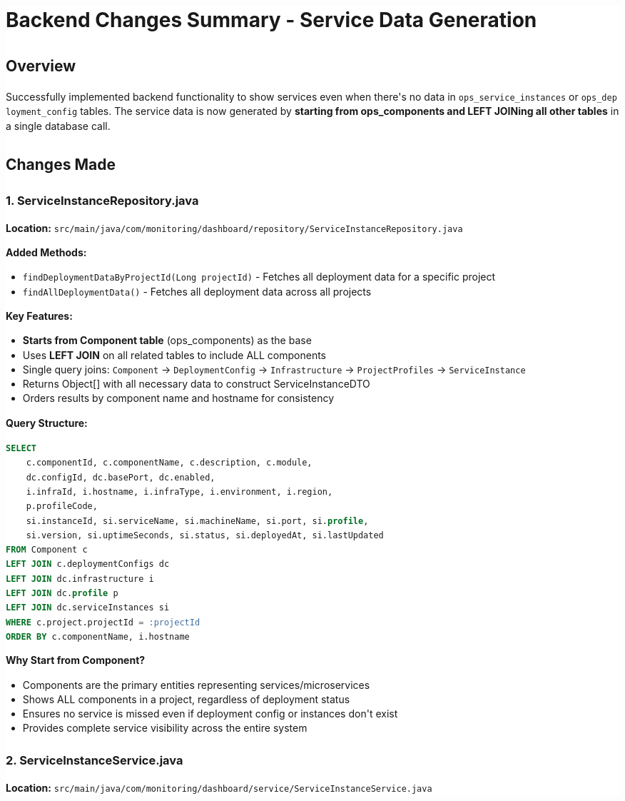 # Backend Changes Summary - Service Data Generation

## Overview
Successfully implemented backend functionality to show services even when there's no data in `ops_service_instances` or `ops_deployment_config` tables. The service data is now generated by **starting from ops_components and LEFT JOINing all other tables** in a single database call.

## Changes Made

### 1. ServiceInstanceRepository.java
**Location:** `src/main/java/com/monitoring/dashboard/repository/ServiceInstanceRepository.java`

**Added Methods:**
- `findDeploymentDataByProjectId(Long projectId)` - Fetches all deployment data for a specific project
- `findAllDeploymentData()` - Fetches all deployment data across all projects

**Key Features:**
- **Starts from Component table** (ops_components) as the base
- Uses **LEFT JOIN** on all related tables to include ALL components
- Single query joins: `Component` → `DeploymentConfig` → `Infrastructure` → `ProjectProfiles` → `ServiceInstance`
- Returns Object[] with all necessary data to construct ServiceInstanceDTO
- Orders results by component name and hostname for consistency

**Query Structure:**
```sql
SELECT 
    c.componentId, c.componentName, c.description, c.module,
    dc.configId, dc.basePort, dc.enabled,
    i.infraId, i.hostname, i.infraType, i.environment, i.region,
    p.profileCode,
    si.instanceId, si.serviceName, si.machineName, si.port, si.profile,
    si.version, si.uptimeSeconds, si.status, si.deployedAt, si.lastUpdated
FROM Component c
LEFT JOIN c.deploymentConfigs dc
LEFT JOIN dc.infrastructure i
LEFT JOIN dc.profile p
LEFT JOIN dc.serviceInstances si
WHERE c.project.projectId = :projectId
ORDER BY c.componentName, i.hostname
```

**Why Start from Component?**
- Components are the primary entities representing services/microservices
- Shows ALL components in a project, regardless of deployment status
- Ensures no service is missed even if deployment config or instances don't exist
- Provides complete service visibility across the entire system

### 2. ServiceInstanceService.java
**Location:** `src/main/java/com/monitoring/dashboard/service/ServiceInstanceService.java`
